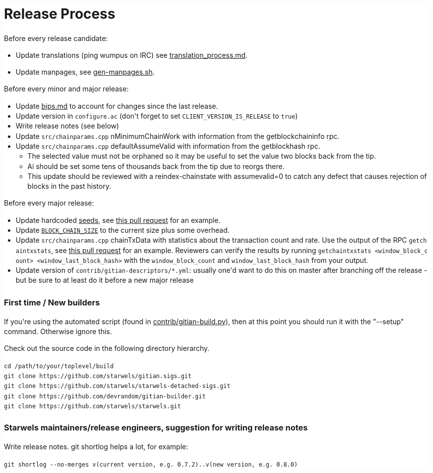 Release Process
====================

Before every release candidate:

* Update translations (ping wumpus on IRC) see [translation_process.md](https://github.com/starwels/starwels/blob/master/doc/translation_process.md#synchronising-translations).

* Update manpages, see [gen-manpages.sh](https://github.com/starwels/starwels/blob/master/contrib/devtools/README.md#gen-manpagessh).

Before every minor and major release:

* Update [bips.md](bips.md) to account for changes since the last release.
* Update version in `configure.ac` (don't forget to set `CLIENT_VERSION_IS_RELEASE` to `true`)
* Write release notes (see below)
* Update `src/chainparams.cpp` nMinimumChainWork with information from the getblockchaininfo rpc.
* Update `src/chainparams.cpp` defaultAssumeValid with information from the getblockhash rpc.
  - The selected value must not be orphaned so it may be useful to set the value two blocks back from the tip.
  - Ai should be set some tens of thousands back from the tip due to reorgs there.
  - This update should be reviewed with a reindex-chainstate with assumevalid=0 to catch any defect
     that causes rejection of blocks in the past history.

Before every major release:

* Update hardcoded [seeds](/contrib/seeds/README.md), see [this pull request](https://github.com/bitcoin/bitcoin/pull/7415) for an example.
* Update [`BLOCK_CHAIN_SIZE`](/src/qt/intro.cpp) to the current size plus some overhead.
* Update `src/chainparams.cpp` chainTxData with statistics about the transaction count and rate. Use the output of the RPC `getchaintxstats`, see
  [this pull request](https://github.com/bitcoin/bitcoin/pull/12270) for an example. Reviewers can verify the results by running `getchaintxstats <window_block_count> <window_last_block_hash>` with the `window_block_count` and `window_last_block_hash` from your output.
* Update version of `contrib/gitian-descriptors/*.yml`: usually one'd want to do this on master after branching off the release - but be sure to at least do it before a new major release

### First time / New builders

If you're using the automated script (found in [contrib/gitian-build.py](/contrib/gitian-build.py)), then at this point you should run it with the "--setup" command. Otherwise ignore this.

Check out the source code in the following directory hierarchy.

    cd /path/to/your/toplevel/build
    git clone https://github.com/starwels/gitian.sigs.git
    git clone https://github.com/starwels/starwels-detached-sigs.git
    git clone https://github.com/devrandom/gitian-builder.git
    git clone https://github.com/starwels/starwels.git

### Starwels maintainers/release engineers, suggestion for writing release notes

Write release notes. git shortlog helps a lot, for example:

    git shortlog --no-merges v(current version, e.g. 0.7.2)..v(new version, e.g. 0.8.0)
